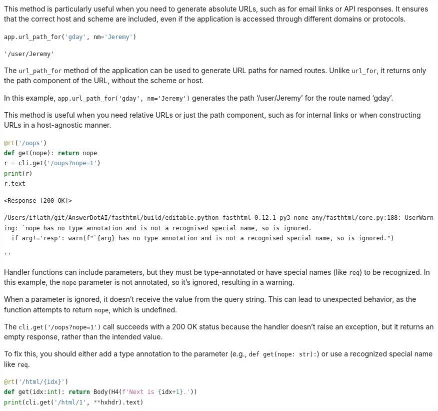 This method is particularly useful when you need to generate absolute URLs, such as for email links or API responses. It ensures that the correct host and scheme are included, even if the application is accessed through different domains or protocols.

```python
app.url_path_for('gday', nm='Jeremy')
```

```
'/user/Jeremy'
```

The `url_path_for` method of the application can be used to generate URL paths for named routes. Unlike `url_for`, it returns only the path component of the URL, without the scheme or host.

In this example, `app.url_path_for('gday', nm='Jeremy')` generates the path ‘/user/Jeremy’ for the route named ‘gday’.

This method is useful when you need relative URLs or just the path component, such as for internal links or when constructing URLs in a host-agnostic manner.

```python
@rt('/oops')
def get(nope): return nope
r = cli.get('/oops?nope=1')
print(r)
r.text
```

```
<Response [200 OK]>
```

```
/Users/iflath/git/AnswerDotAI/fasthtml/build/editable.python_fasthtml-0.12.1-py3-none-any/fasthtml/core.py:188: UserWarning: `nope has no type annotation and is not a recognised special name, so is ignored.
  if arg!='resp': warn(f"`{arg} has no type annotation and is not a recognised special name, so is ignored.")
```

```
''
```

Handler functions can include parameters, but they must be type-annotated or have special names (like `req`) to be recognized. In this example, the `nope` parameter is not annotated, so it’s ignored, resulting in a warning.

When a parameter is ignored, it doesn’t receive the value from the query string. This can lead to unexpected behavior, as the function attempts to return `nope`, which is undefined.

The `cli.get('/oops?nope=1')` call succeeds with a 200 OK status because the handler doesn’t raise an exception, but it returns an empty response, rather than the intended value.

To fix this, you should either add a type annotation to the parameter (e.g., `def get(nope: str):`) or use a recognized special name like `req`.

```python
@rt('/html/{idx}')
def get(idx:int): return Body(H4(f'Next is {idx+1}.'))
print(cli.get('/html/1', **hxhdr).text)
```
